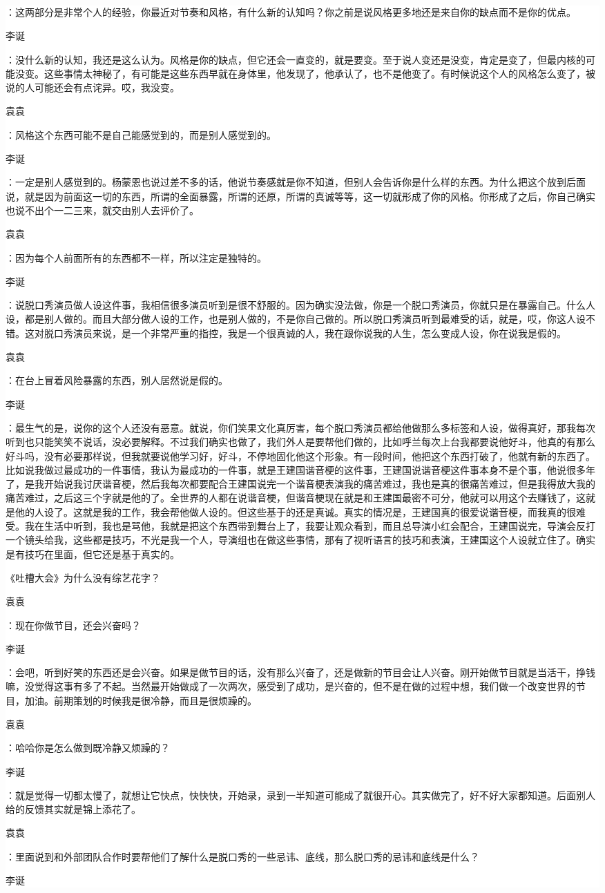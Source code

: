 ：这两部分是非常个人的经验，你最近对节奏和风格，有什么新的认知吗？你之前是说风格更多地还是来自你的缺点而不是你的优点。

李诞

：没什么新的认知，我还是这么认为。风格是你的缺点，但它还会一直变的，就是要变。至于说人变还是没变，肯定是变了，但最内核的可能没变。这些事情太神秘了，有可能是这些东西早就在身体里，他发现了，他承认了，也不是他变了。有时候说这个人的风格怎么变了，被说的人可能还会有点诧异。哎，我没变。

袁袁

：风格这个东西可能不是自己能感觉到的，而是别人感觉到的。

李诞

：一定是别人感觉到的。杨蒙恩也说过差不多的话，他说节奏感就是你不知道，但别人会告诉你是什么样的东西。为什么把这个放到后面说，就是因为前面这一切的东西，所谓的全面暴露，所谓的还原，所谓的真诚等等，这一切就形成了你的风格。你形成了之后，你自己确实也说不出个一二三来，就交由别人去评价了。

袁袁

：因为每个人前面所有的东西都不一样，所以注定是独特的。

李诞

：说脱口秀演员做人设这件事，我相信很多演员听到是很不舒服的。因为确实没法做，你是一个脱口秀演员，你就只是在暴露自己。什么人设，都是别人做的。而且大部分做人设的工作，也是别人做的，不是你自己做的。所以脱口秀演员听到最难受的话，就是，哎，你这人设不错。这对脱口秀演员来说，是一个非常严重的指控，我是一个很真诚的人，我在跟你说我的人生，怎么变成人设，你在说我是假的。

袁袁

：在台上冒着风险暴露的东西，别人居然说是假的。

李诞

：最生气的是，说你的这个人还没有恶意。就说，你们笑果文化真厉害，每个脱口秀演员都给他做那么多标签和人设，做得真好，那我每次听到也只能笑笑不说话，没必要解释。不过我们确实也做了，我们外人是要帮他们做的，比如呼兰每次上台我都要说他好斗，他真的有那么好斗吗，没有必要那样说，但我就要说他学习好，好斗，不停地固化他这个形象。有一段时间，他把这个东西打破了，他就有新的东西了。比如说我做过最成功的一件事情，我认为最成功的一件事，就是王建国谐音梗的这件事，王建国说谐音梗这件事本身不是个事，他说很多年了，是我开始说我讨厌谐音梗，然后我每次都要配合王建国说完一个谐音梗表演我的痛苦难过，我也是真的很痛苦难过，但是我得放大我的痛苦难过，之后这三个字就是他的了。全世界的人都在说谐音梗，但谐音梗现在就是和王建国最密不可分，他就可以用这个去赚钱了，这就是他的人设了。这就是我的工作，我会帮他做人设的。但这些基于的还是真诚。真实的情况是，王建国真的很爱说谐音梗，而我真的很难受。我在生活中听到，我也是骂他，我就是把这个东西带到舞台上了，我要让观众看到，而且总导演小红会配合，王建国说完，导演会反打一个镜头给我，这些都是技巧，不光是我一个人，导演组也在做这些事情，那有了视听语言的技巧和表演，王建国这个人设就立住了。确实是有技巧在里面，但它还是基于真实的。

《吐槽大会》为什么没有综艺花字？

袁袁

：现在你做节目，还会兴奋吗？

李诞

：会吧，听到好笑的东西还是会兴奋。如果是做节目的话，没有那么兴奋了，还是做新的节目会让人兴奋。刚开始做节目就是当活干，挣钱嘛，没觉得这事有多了不起。当然最开始做成了一次两次，感受到了成功，是兴奋的，但不是在做的过程中想，我们做一个改变世界的节目，加油。前期策划的时候我是很冷静，而且是很烦躁的。

袁袁

：哈哈你是怎么做到既冷静又烦躁的？

李诞

：就是觉得一切都太慢了，就想让它快点，快快快，开始录，录到一半知道可能成了就很开心。其实做完了，好不好大家都知道。后面别人给的反馈其实就是锦上添花了。

袁袁

：里面说到和外部团队合作时要帮他们了解什么是脱口秀的一些忌讳、底线，那么脱口秀的忌讳和底线是什么？

李诞
